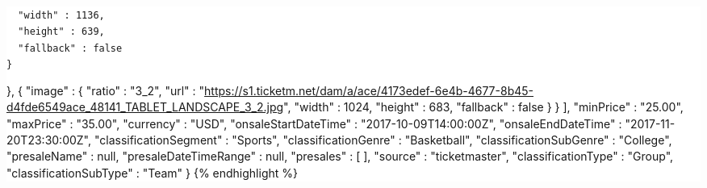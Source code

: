       "width" : 1136,
      "height" : 639,
      "fallback" : false
    }
  }, {
    "image" : {
      "ratio" : "3_2",
      "url" : "https://s1.ticketm.net/dam/a/ace/4173edef-6e4b-4677-8b45-d4fde6549ace_48141_TABLET_LANDSCAPE_3_2.jpg",
      "width" : 1024,
      "height" : 683,
      "fallback" : false
    }
  } ],
  "minPrice" : "25.00",
  "maxPrice" : "35.00",
  "currency" : "USD",
  "onsaleStartDateTime" : "2017-10-09T14:00:00Z",
  "onsaleEndDateTime" : "2017-11-20T23:30:00Z",
  "classificationSegment" : "Sports",
  "classificationGenre" : "Basketball",
  "classificationSubGenre" : "College",
  "presaleName" : null,
  "presaleDateTimeRange" : null,
  "presales" : [ ],
  "source" : "ticketmaster",
  "classificationType" : "Group",
  "classificationSubType" : "Team"
}
{% endhighlight %}

